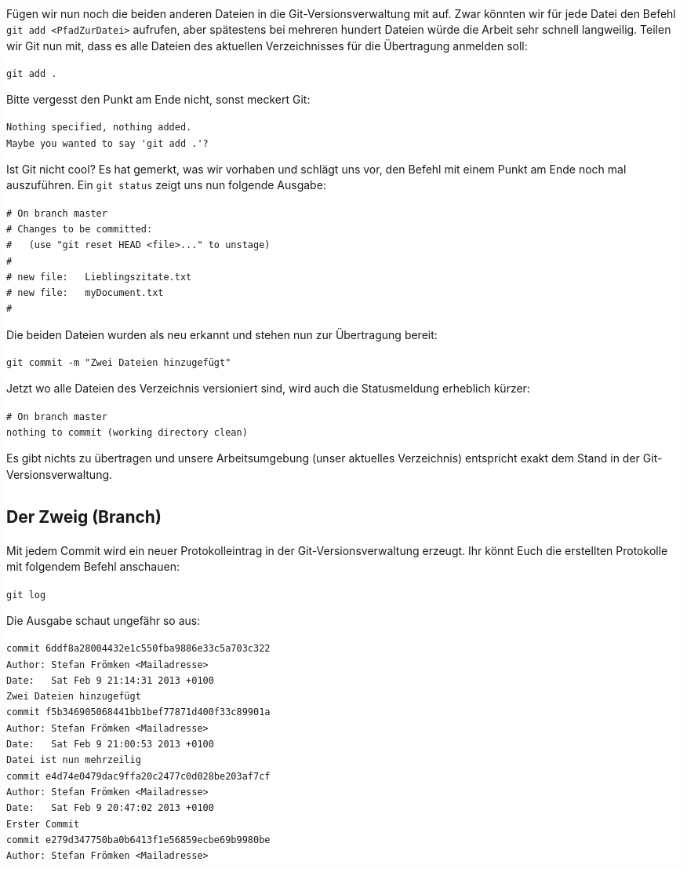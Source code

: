 Fügen wir nun noch die beiden anderen Dateien in die Git-Versionsverwaltung mit auf. Zwar könnten wir für jede Datei den Befehl `git add <PfadZurDatei>` aufrufen, aber spätestens bei mehreren hundert Dateien würde die Arbeit sehr schnell langweilig. Teilen wir Git nun mit, dass es alle Dateien des aktuellen Verzeichnisses für die Übertragung anmelden soll:

```shell
git add .
```

Bitte vergesst den Punkt am Ende nicht, sonst meckert Git:

```shell
Nothing specified, nothing added.
Maybe you wanted to say 'git add .'?
```

Ist Git nicht cool? Es hat gemerkt, was wir vorhaben und schlägt uns vor, den Befehl mit einem Punkt am Ende noch mal auszuführen. Ein `git status` zeigt uns nun folgende Ausgabe:

```shell
# On branch master
# Changes to be committed:
#   (use "git reset HEAD <file>..." to unstage)
#
# new file:   Lieblingszitate.txt
# new file:   myDocument.txt
#
```

Die beiden Dateien wurden als neu erkannt und stehen nun zur Übertragung bereit:

```shell
git commit -m "Zwei Dateien hinzugefügt"
```

Jetzt wo alle Dateien des Verzeichnis versioniert sind, wird auch die Statusmeldung erheblich kürzer:

```shell
# On branch master
nothing to commit (working directory clean)
```

Es gibt nichts zu übertragen und unsere Arbeitsumgebung (unser aktuelles Verzeichnis) entspricht exakt dem Stand in der Git-Versionsverwaltung.

## Der Zweig (Branch)

Mit jedem Commit wird ein neuer Protokolleintrag in der Git-Versionsverwaltung erzeugt. Ihr könnt Euch die erstellten Protokolle mit folgendem Befehl anschauen:

```shell
git log
```

Die Ausgabe schaut ungefähr so aus:

```shell
commit 6ddf8a28004432e1c550fba9886e33c5a703c322
Author: Stefan Frömken <Mailadresse>
Date:   Sat Feb 9 21:14:31 2013 +0100
Zwei Dateien hinzugefügt
commit f5b346905068441bb1bef77871d400f33c89901a
Author: Stefan Frömken <Mailadresse>
Date:   Sat Feb 9 21:00:53 2013 +0100
Datei ist nun mehrzeilig
commit e4d74e0479dac9ffa20c2477c0d028be203af7cf
Author: Stefan Frömken <Mailadresse>
Date:   Sat Feb 9 20:47:02 2013 +0100
Erster Commit
commit e279d347750ba0b6413f1e56859ecbe69b9980be
Author: Stefan Frömken <Mailadresse>
```